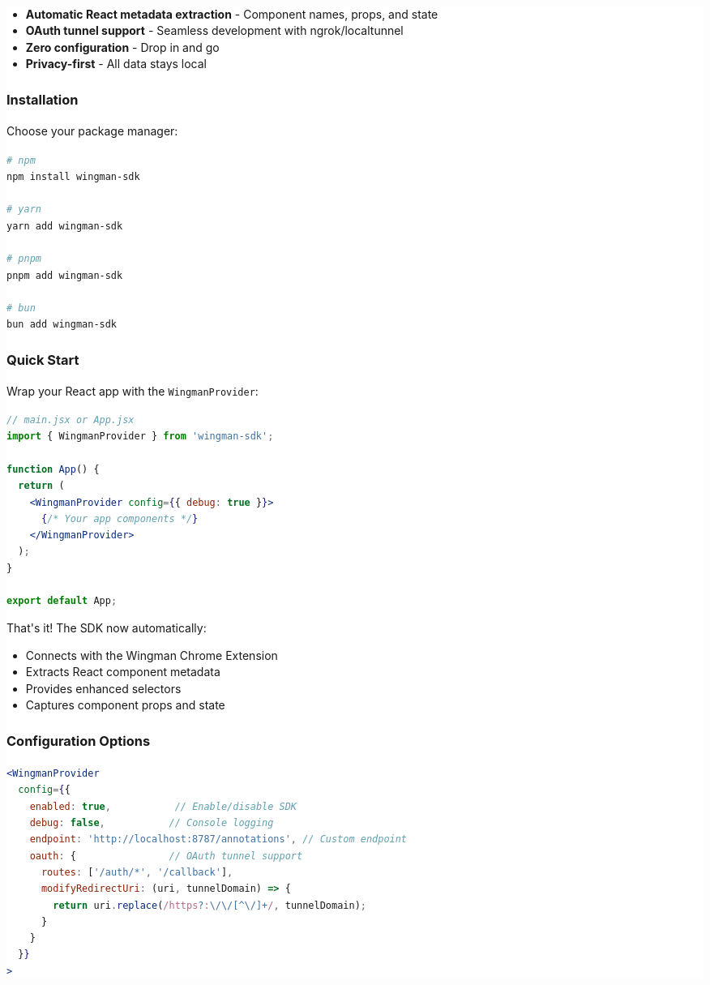 - **Automatic React metadata extraction** - Component names, props, and state
- **OAuth tunnel support** - Seamless development with ngrok/localtunnel
- **Zero configuration** - Drop in and go
- **Privacy-first** - All data stays local

### Installation

Choose your package manager:

```bash
# npm
npm install wingman-sdk

# yarn
yarn add wingman-sdk

# pnpm
pnpm add wingman-sdk

# bun
bun add wingman-sdk
```

### Quick Start

Wrap your React app with the `WingmanProvider`:

```jsx
// main.jsx or App.jsx
import { WingmanProvider } from 'wingman-sdk';

function App() {
  return (
    <WingmanProvider config={{ debug: true }}>
      {/* Your app components */}
    </WingmanProvider>
  );
}

export default App;
```

That's it! The SDK now automatically:
- Connects with the Wingman Chrome Extension
- Extracts React component metadata
- Provides enhanced selectors
- Captures component props and state

### Configuration Options

```jsx
<WingmanProvider
  config={{
    enabled: true,           // Enable/disable SDK
    debug: false,           // Console logging
    endpoint: 'http://localhost:8787/annotations', // Custom endpoint
    oauth: {                // OAuth tunnel support
      routes: ['/auth/*', '/callback'],
      modifyRedirectUri: (uri, tunnelDomain) => {
        return uri.replace(/https?:\/\/[^\/]+/, tunnelDomain);
      }
    }
  }}
>
```
